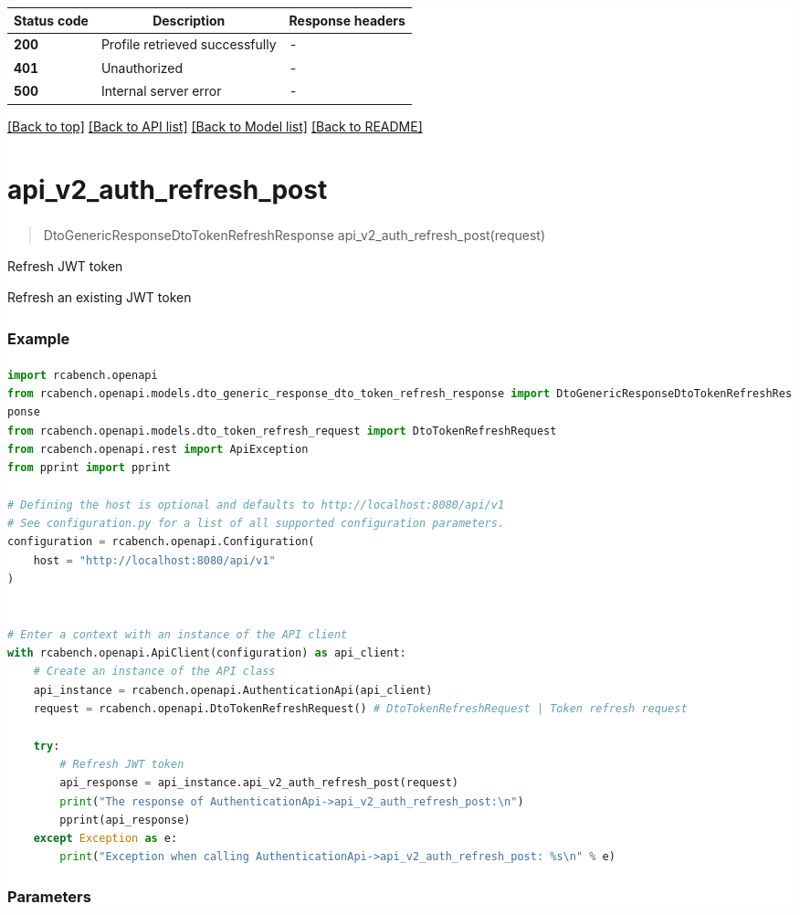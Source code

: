 | Status code | Description | Response headers |
|-------------|-------------|------------------|
**200** | Profile retrieved successfully |  -  |
**401** | Unauthorized |  -  |
**500** | Internal server error |  -  |

[[Back to top]](#) [[Back to API list]](../README.md#documentation-for-api-endpoints) [[Back to Model list]](../README.md#documentation-for-models) [[Back to README]](../README.md)

# **api_v2_auth_refresh_post**
> DtoGenericResponseDtoTokenRefreshResponse api_v2_auth_refresh_post(request)

Refresh JWT token

Refresh an existing JWT token

### Example


```python
import rcabench.openapi
from rcabench.openapi.models.dto_generic_response_dto_token_refresh_response import DtoGenericResponseDtoTokenRefreshResponse
from rcabench.openapi.models.dto_token_refresh_request import DtoTokenRefreshRequest
from rcabench.openapi.rest import ApiException
from pprint import pprint

# Defining the host is optional and defaults to http://localhost:8080/api/v1
# See configuration.py for a list of all supported configuration parameters.
configuration = rcabench.openapi.Configuration(
    host = "http://localhost:8080/api/v1"
)


# Enter a context with an instance of the API client
with rcabench.openapi.ApiClient(configuration) as api_client:
    # Create an instance of the API class
    api_instance = rcabench.openapi.AuthenticationApi(api_client)
    request = rcabench.openapi.DtoTokenRefreshRequest() # DtoTokenRefreshRequest | Token refresh request

    try:
        # Refresh JWT token
        api_response = api_instance.api_v2_auth_refresh_post(request)
        print("The response of AuthenticationApi->api_v2_auth_refresh_post:\n")
        pprint(api_response)
    except Exception as e:
        print("Exception when calling AuthenticationApi->api_v2_auth_refresh_post: %s\n" % e)
```



### Parameters
